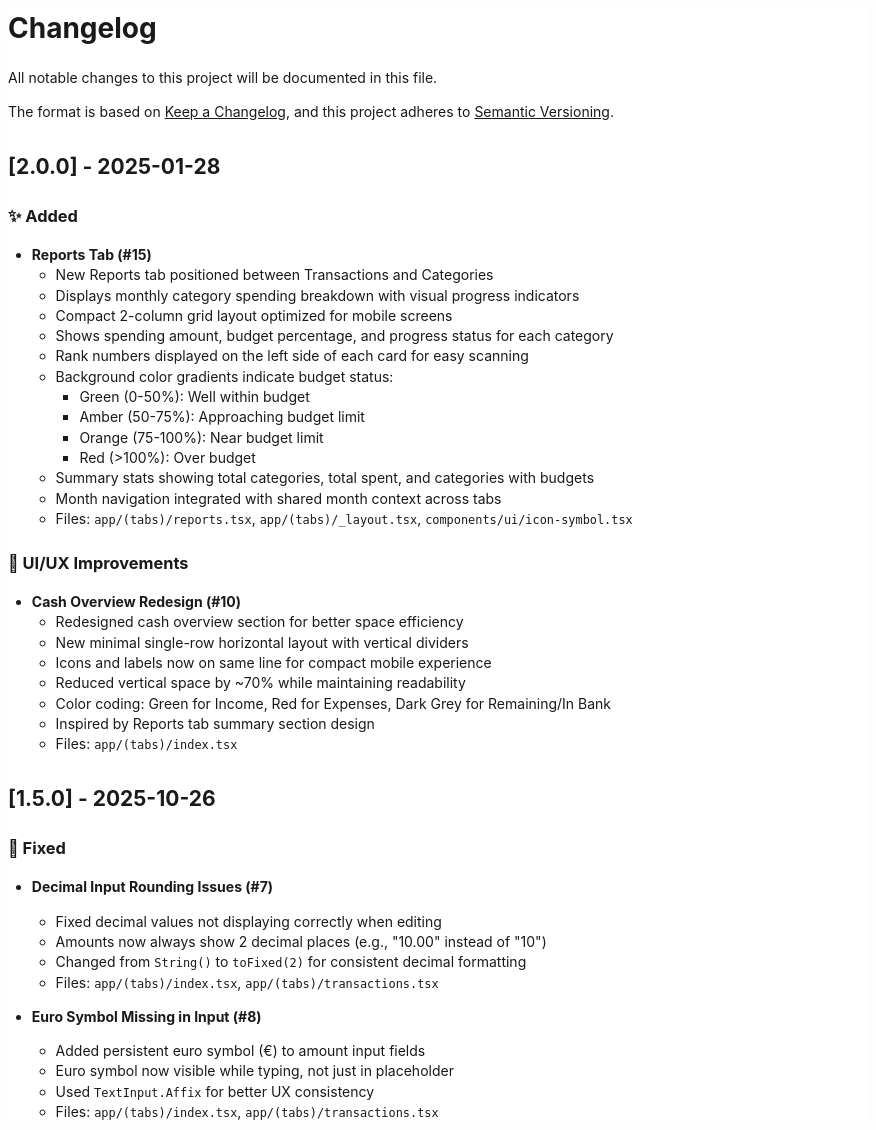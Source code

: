 # Changelog

All notable changes to this project will be documented in this file.

The format is based on [Keep a Changelog](https://keepachangelog.com/en/1.0.0/),
and this project adheres to [Semantic Versioning](https://semver.org/spec/v2.0.0.html).

## [2.0.0] - 2025-01-28

### ✨ Added

- **Reports Tab (#15)**
  - New Reports tab positioned between Transactions and Categories
  - Displays monthly category spending breakdown with visual progress indicators
  - Compact 2-column grid layout optimized for mobile screens
  - Shows spending amount, budget percentage, and progress status for each category
  - Rank numbers displayed on the left side of each card for easy scanning
  - Background color gradients indicate budget status:
    - Green (0-50%): Well within budget
    - Amber (50-75%): Approaching budget limit
    - Orange (75-100%): Near budget limit
    - Red (>100%): Over budget
  - Summary stats showing total categories, total spent, and categories with budgets
  - Month navigation integrated with shared month context across tabs
  - Files: `app/(tabs)/reports.tsx`, `app/(tabs)/_layout.tsx`, `components/ui/icon-symbol.tsx`

### 🎨 UI/UX Improvements

- **Cash Overview Redesign (#10)**
  - Redesigned cash overview section for better space efficiency
  - New minimal single-row horizontal layout with vertical dividers
  - Icons and labels now on same line for compact mobile experience
  - Reduced vertical space by ~70% while maintaining readability
  - Color coding: Green for Income, Red for Expenses, Dark Grey for Remaining/In Bank
  - Inspired by Reports tab summary section design
  - Files: `app/(tabs)/index.tsx`

## [1.5.0] - 2025-10-26

### 🐛 Fixed

- **Decimal Input Rounding Issues (#7)**
  - Fixed decimal values not displaying correctly when editing
  - Amounts now always show 2 decimal places (e.g., "10.00" instead of "10")
  - Changed from `String()` to `toFixed(2)` for consistent decimal formatting
  - Files: `app/(tabs)/index.tsx`, `app/(tabs)/transactions.tsx`

- **Euro Symbol Missing in Input (#8)**
  - Added persistent euro symbol (€) to amount input fields
  - Euro symbol now visible while typing, not just in placeholder
  - Used `TextInput.Affix` for better UX consistency
  - Files: `app/(tabs)/index.tsx`, `app/(tabs)/transactions.tsx`
